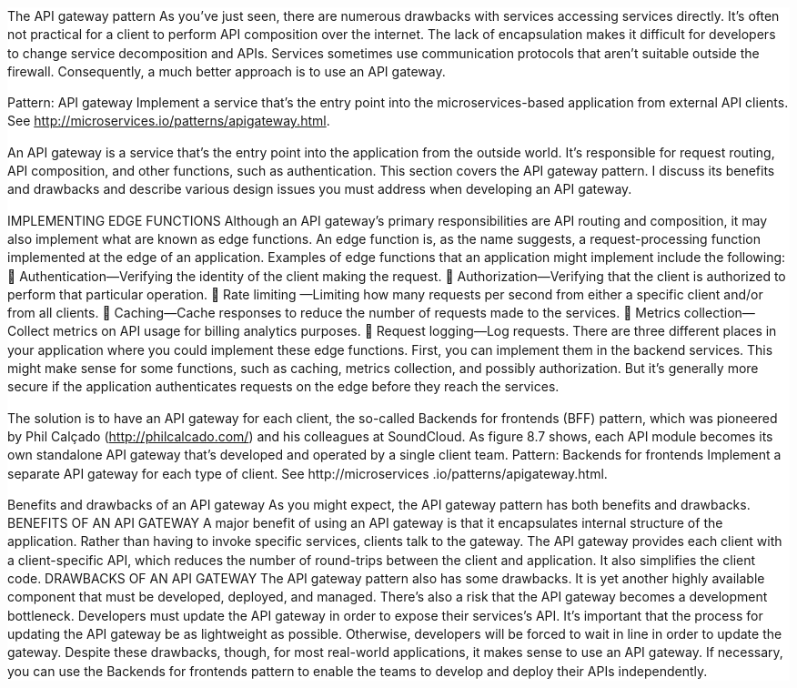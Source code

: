 The API gateway pattern
As you’ve just seen, there are numerous drawbacks with services accessing services
directly. It’s often not practical for a client to perform API composition over the internet. The lack of encapsulation makes it difficult for developers to change service
decomposition and APIs. Services sometimes use communication protocols that
aren’t suitable outside the firewall. Consequently, a much better approach is to use an
API gateway.

Pattern: API gateway
Implement a service that’s the entry point into the microservices-based application
from external API clients. See http://microservices.io/patterns/apigateway.html.

An API gateway is a service that’s the entry point into the application from the outside
world. It’s responsible for request routing, API composition, and other functions,
such as authentication. This section covers the API gateway pattern. I discuss its benefits and drawbacks and describe various design issues you must address when developing an API gateway.

IMPLEMENTING EDGE FUNCTIONS
Although an API gateway’s primary responsibilities are API routing and composition,
it may also implement what are known as edge functions. An edge function is, as the
name suggests, a request-processing function implemented at the edge of an application. Examples of edge functions that an application might implement include the
following:
 Authentication—Verifying the identity of the client making the request.
 Authorization—Verifying that the client is authorized to perform that particular
operation.
 Rate limiting —Limiting how many requests per second from either a specific client and/or from all clients.
 Caching—Cache responses to reduce the number of requests made to the services.
 Metrics collection—Collect metrics on API usage for billing analytics purposes.
 Request logging—Log requests.
There are three different places in your application where you could implement these
edge functions. First, you can implement them in the backend services. This might
make sense for some functions, such as caching, metrics collection, and possibly authorization. But it’s generally more secure if the application authenticates requests on the
edge before they reach the services.

The solution is to have an API gateway for each client, the so-called Backends for frontends (BFF) pattern, which was pioneered by Phil Calçado (http://philcalcado.com/)
and his colleagues at SoundCloud. As figure 8.7 shows, each API module becomes its
own standalone API gateway that’s developed and operated by a single client team.
Pattern: Backends for frontends
Implement a separate API gateway for each type of client. See http://microservices
.io/patterns/apigateway.html.

 Benefits and drawbacks of an API gateway
As you might expect, the API gateway pattern has both benefits and drawbacks.
BENEFITS OF AN API GATEWAY
A major benefit of using an API gateway is that it encapsulates internal structure of the
application. Rather than having to invoke specific services, clients talk to the gateway.
The API gateway provides each client with a client-specific API, which reduces the
number of round-trips between the client and application. It also simplifies the client
code.
DRAWBACKS OF AN API GATEWAY
The API gateway pattern also has some drawbacks. It is yet another highly available
component that must be developed, deployed, and managed. There’s also a risk that
the API gateway becomes a development bottleneck. Developers must update the API
gateway in order to expose their services’s API. It’s important that the process for
updating the API gateway be as lightweight as possible. Otherwise, developers will be
forced to wait in line in order to update the gateway. Despite these drawbacks, though,
for most real-world applications, it makes sense to use an API gateway. If necessary,
you can use the Backends for frontends pattern to enable the teams to develop and
deploy their APIs independently. 
